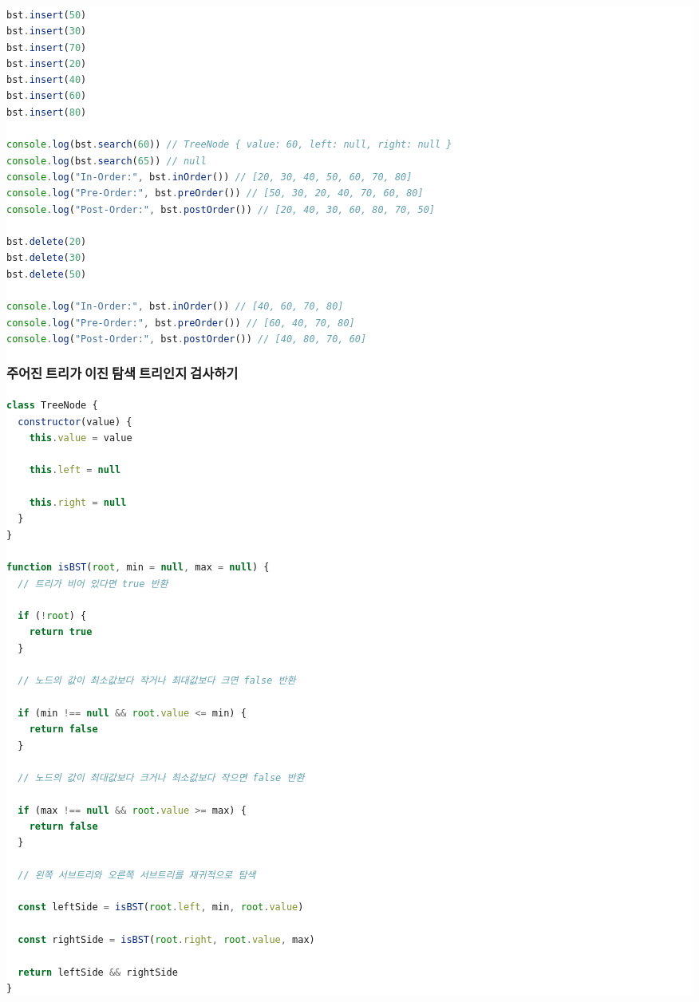 ```js
bst.insert(50)
bst.insert(30)
bst.insert(70)
bst.insert(20)
bst.insert(40)
bst.insert(60)
bst.insert(80)

console.log(bst.search(60)) // TreeNode { value: 60, left: null, right: null }
console.log(bst.search(65)) // null
console.log("In-Order:", bst.inOrder()) // [20, 30, 40, 50, 60, 70, 80]
console.log("Pre-Order:", bst.preOrder()) // [50, 30, 20, 40, 70, 60, 80]
console.log("Post-Order:", bst.postOrder()) // [20, 40, 30, 60, 80, 70, 50]

bst.delete(20)
bst.delete(30)
bst.delete(50)

console.log("In-Order:", bst.inOrder()) // [40, 60, 70, 80]
console.log("Pre-Order:", bst.preOrder()) // [60, 40, 70, 80]
console.log("Post-Order:", bst.postOrder()) // [40, 80, 70, 60]
```
### 주어진 트리가 이진 탐색 트리인지 검사하기
```js
class TreeNode {
  constructor(value) {
    this.value = value

    this.left = null

    this.right = null
  }
}

function isBST(root, min = null, max = null) {
  // 트리가 비어 있다면 true 반환

  if (!root) {
    return true
  }

  // 노드의 값이 최소값보다 작거나 최대값보다 크면 false 반환

  if (min !== null && root.value <= min) {
    return false
  }

  // 노드의 값이 최대값보다 크거나 최소값보다 작으면 false 반환

  if (max !== null && root.value >= max) {
    return false
  }

  // 왼쪽 서브트리와 오른쪽 서브트리를 재귀적으로 탐색

  const leftSide = isBST(root.left, min, root.value)

  const rightSide = isBST(root.right, root.value, max)

  return leftSide && rightSide
}

```